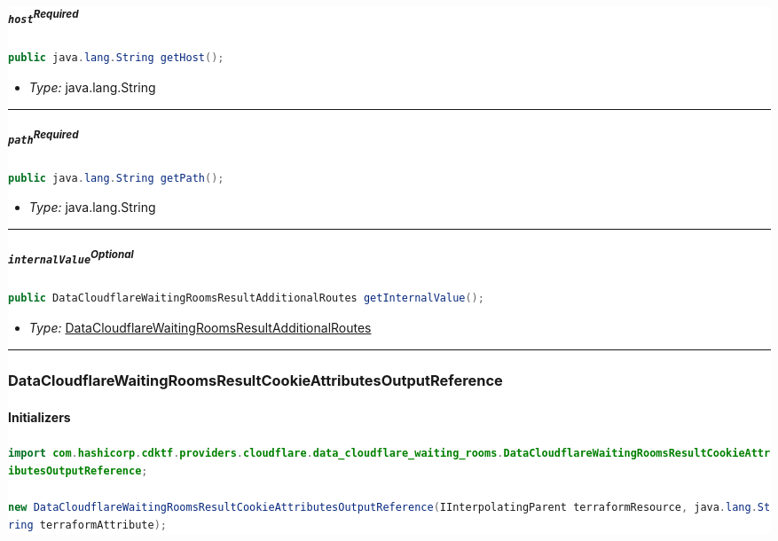 ##### `host`<sup>Required</sup> <a name="host" id="@cdktf/provider-cloudflare.dataCloudflareWaitingRooms.DataCloudflareWaitingRoomsResultAdditionalRoutesOutputReference.property.host"></a>

```java
public java.lang.String getHost();
```

- *Type:* java.lang.String

---

##### `path`<sup>Required</sup> <a name="path" id="@cdktf/provider-cloudflare.dataCloudflareWaitingRooms.DataCloudflareWaitingRoomsResultAdditionalRoutesOutputReference.property.path"></a>

```java
public java.lang.String getPath();
```

- *Type:* java.lang.String

---

##### `internalValue`<sup>Optional</sup> <a name="internalValue" id="@cdktf/provider-cloudflare.dataCloudflareWaitingRooms.DataCloudflareWaitingRoomsResultAdditionalRoutesOutputReference.property.internalValue"></a>

```java
public DataCloudflareWaitingRoomsResultAdditionalRoutes getInternalValue();
```

- *Type:* <a href="#@cdktf/provider-cloudflare.dataCloudflareWaitingRooms.DataCloudflareWaitingRoomsResultAdditionalRoutes">DataCloudflareWaitingRoomsResultAdditionalRoutes</a>

---


### DataCloudflareWaitingRoomsResultCookieAttributesOutputReference <a name="DataCloudflareWaitingRoomsResultCookieAttributesOutputReference" id="@cdktf/provider-cloudflare.dataCloudflareWaitingRooms.DataCloudflareWaitingRoomsResultCookieAttributesOutputReference"></a>

#### Initializers <a name="Initializers" id="@cdktf/provider-cloudflare.dataCloudflareWaitingRooms.DataCloudflareWaitingRoomsResultCookieAttributesOutputReference.Initializer"></a>

```java
import com.hashicorp.cdktf.providers.cloudflare.data_cloudflare_waiting_rooms.DataCloudflareWaitingRoomsResultCookieAttributesOutputReference;

new DataCloudflareWaitingRoomsResultCookieAttributesOutputReference(IInterpolatingParent terraformResource, java.lang.String terraformAttribute);
```
